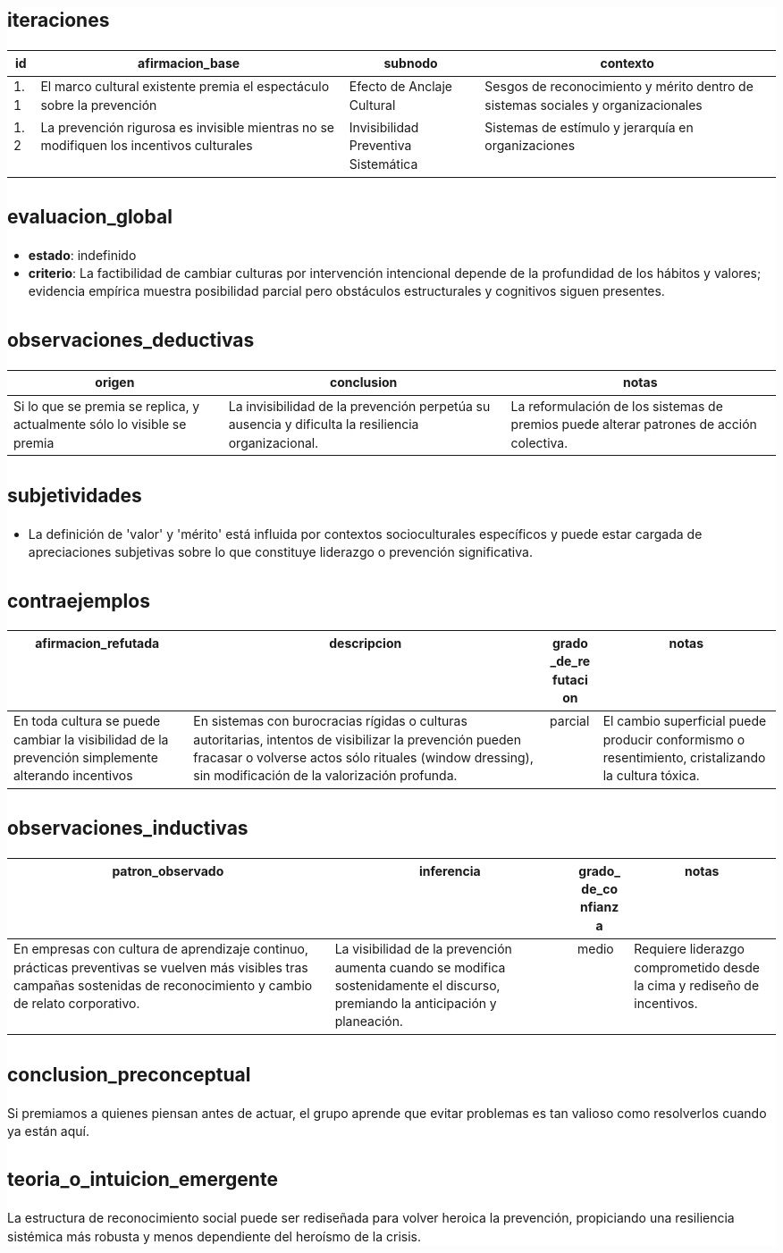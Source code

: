 ## iteraciones

| id | afirmacion_base | subnodo | contexto |
| --- | --- | --- | --- |
| 1.1 | El marco cultural existente premia el espectáculo sobre la prevención | Efecto de Anclaje Cultural | Sesgos de reconocimiento y mérito dentro de sistemas sociales y organizacionales |
| 1.2 | La prevención rigurosa es invisible mientras no se modifiquen los incentivos culturales | Invisibilidad Preventiva Sistemática | Sistemas de estímulo y jerarquía en organizaciones |

## evaluacion_global

- **estado**: indefinido
- **criterio**: La factibilidad de cambiar culturas por intervención intencional depende de la profundidad de los hábitos y valores; evidencia empírica muestra posibilidad parcial pero obstáculos estructurales y cognitivos siguen presentes.

## observaciones_deductivas

| origen | conclusion | notas |
| --- | --- | --- |
| Si lo que se premia se replica, y actualmente sólo lo visible se premia | La invisibilidad de la prevención perpetúa su ausencia y dificulta la resiliencia organizacional. | La reformulación de los sistemas de premios puede alterar patrones de acción colectiva. |

## subjetividades

- La definición de 'valor' y 'mérito' está influida por contextos socioculturales específicos y puede estar cargada de apreciaciones subjetivas sobre lo que constituye liderazgo o prevención significativa.

## contraejemplos

| afirmacion_refutada | descripcion | grado_de_refutacion | notas |
| --- | --- | --- | --- |
| En toda cultura se puede cambiar la visibilidad de la prevención simplemente alterando incentivos | En sistemas con burocracias rígidas o culturas autoritarias, intentos de visibilizar la prevención pueden fracasar o volverse actos sólo rituales (window dressing), sin modificación de la valorización profunda. | parcial | El cambio superficial puede producir conformismo o resentimiento, cristalizando la cultura tóxica. |

## observaciones_inductivas

| patron_observado | inferencia | grado_de_confianza | notas |
| --- | --- | --- | --- |
| En empresas con cultura de aprendizaje continuo, prácticas preventivas se vuelven más visibles tras campañas sostenidas de reconocimiento y cambio de relato corporativo. | La visibilidad de la prevención aumenta cuando se modifica sostenidamente el discurso, premiando la anticipación y planeación. | medio | Requiere liderazgo comprometido desde la cima y rediseño de incentivos. |

## conclusion_preconceptual

Si premiamos a quienes piensan antes de actuar, el grupo aprende que evitar problemas es tan valioso como resolverlos cuando ya están aquí.

## teoria_o_intuicion_emergente

La estructura de reconocimiento social puede ser rediseñada para volver heroica la prevención, propiciando una resiliencia sistémica más robusta y menos dependiente del heroísmo de la crisis.
